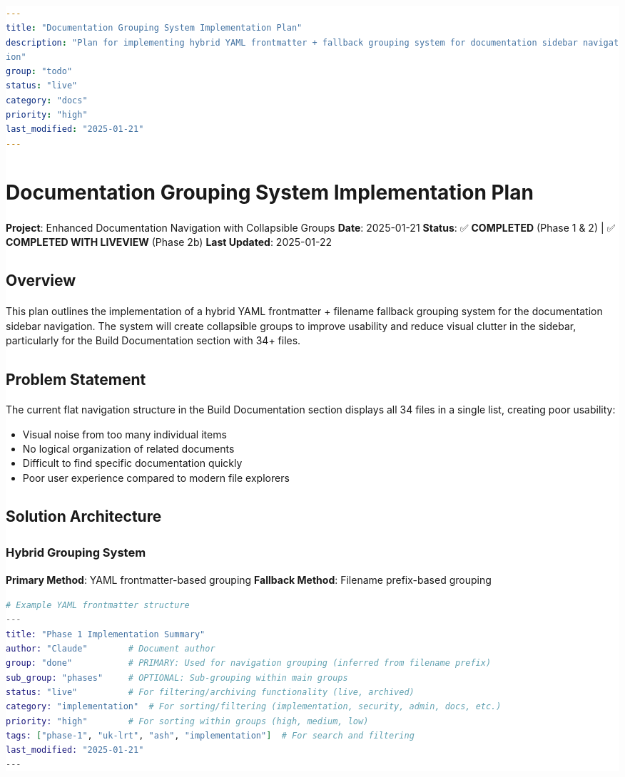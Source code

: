 ```yaml
---
title: "Documentation Grouping System Implementation Plan"
description: "Plan for implementing hybrid YAML frontmatter + fallback grouping system for documentation sidebar navigation"
group: "todo"
status: "live"
category: "docs"
priority: "high"
last_modified: "2025-01-21"
---
```


# Documentation Grouping System Implementation Plan

**Project**: Enhanced Documentation Navigation with Collapsible Groups
**Date**: 2025-01-21
**Status**: ✅ **COMPLETED** (Phase 1 & 2) | ✅ **COMPLETED WITH LIVEVIEW** (Phase 2b)
**Last Updated**: 2025-01-22

## Overview

This plan outlines the implementation of a hybrid YAML frontmatter + filename fallback grouping system for the documentation sidebar navigation. The system will create collapsible groups to improve usability and reduce visual clutter in the sidebar, particularly for the Build Documentation section with 34+ files.

## Problem Statement

The current flat navigation structure in the Build Documentation section displays all 34 files in a single list, creating poor usability:
- Visual noise from too many individual items
- No logical organization of related documents
- Difficult to find specific documentation quickly
- Poor user experience compared to modern file explorers

## Solution Architecture

### Hybrid Grouping System

**Primary Method**: YAML frontmatter-based grouping
**Fallback Method**: Filename prefix-based grouping

```elixir
# Example YAML frontmatter structure
---
title: "Phase 1 Implementation Summary"
author: "Claude"        # Document author
group: "done"           # PRIMARY: Used for navigation grouping (inferred from filename prefix)
sub_group: "phases"     # OPTIONAL: Sub-grouping within main groups
status: "live"          # For filtering/archiving functionality (live, archived)
category: "implementation"  # For sorting/filtering (implementation, security, admin, docs, etc.)
priority: "high"        # For sorting within groups (high, medium, low)
tags: ["phase-1", "uk-lrt", "ash", "implementation"]  # For search and filtering
last_modified: "2025-01-21"
---
```
